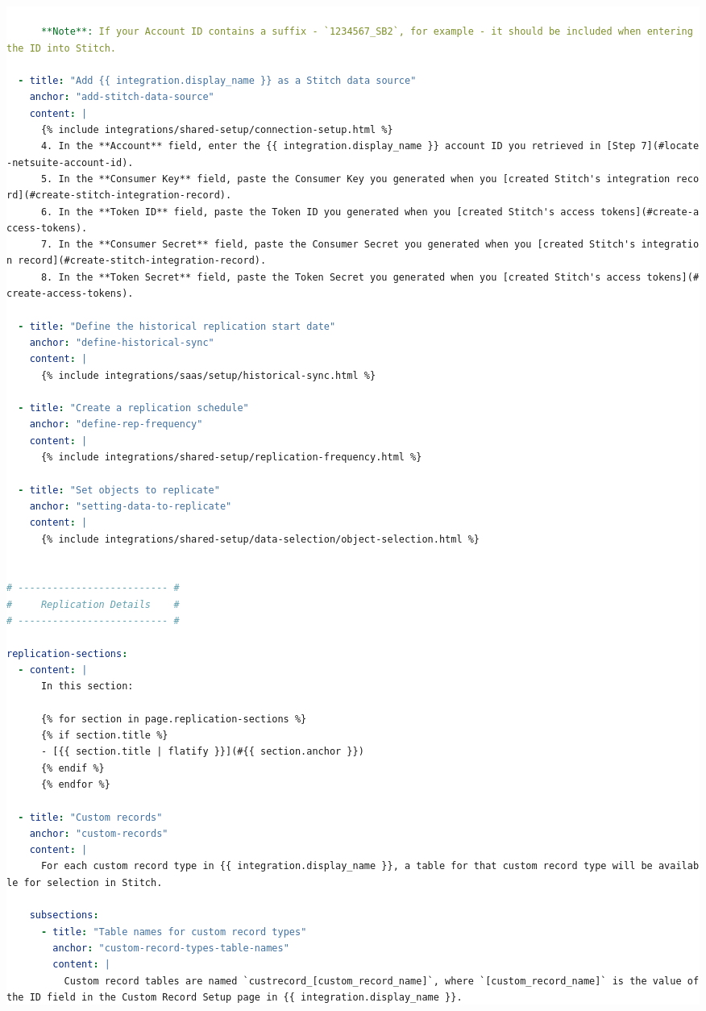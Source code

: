 ```yaml
      
      **Note**: If your Account ID contains a suffix - `1234567_SB2`, for example - it should be included when entering the ID into Stitch.

  - title: "Add {{ integration.display_name }} as a Stitch data source"
    anchor: "add-stitch-data-source"
    content: |
      {% include integrations/shared-setup/connection-setup.html %}
      4. In the **Account** field, enter the {{ integration.display_name }} account ID you retrieved in [Step 7](#locate-netsuite-account-id).
      5. In the **Consumer Key** field, paste the Consumer Key you generated when you [created Stitch's integration record](#create-stitch-integration-record).
      6. In the **Token ID** field, paste the Token ID you generated when you [created Stitch's access tokens](#create-access-tokens).
      7. In the **Consumer Secret** field, paste the Consumer Secret you generated when you [created Stitch's integration record](#create-stitch-integration-record).
      8. In the **Token Secret** field, paste the Token Secret you generated when you [created Stitch's access tokens](#create-access-tokens).
      
  - title: "Define the historical replication start date"
    anchor: "define-historical-sync"
    content: |
      {% include integrations/saas/setup/historical-sync.html %}
  
  - title: "Create a replication schedule"
    anchor: "define-rep-frequency"
    content: |
      {% include integrations/shared-setup/replication-frequency.html %}

  - title: "Set objects to replicate"
    anchor: "setting-data-to-replicate"
    content: |
      {% include integrations/shared-setup/data-selection/object-selection.html %}


# -------------------------- #
#     Replication Details    #
# -------------------------- #

replication-sections:
  - content: |
      In this section:

      {% for section in page.replication-sections %}
      {% if section.title %}
      - [{{ section.title | flatify }}](#{{ section.anchor }})
      {% endif %}
      {% endfor %}

  - title: "Custom records"
    anchor: "custom-records"
    content: |
      For each custom record type in {{ integration.display_name }}, a table for that custom record type will be available for selection in Stitch.

    subsections:
      - title: "Table names for custom record types"
        anchor: "custom-record-types-table-names"
        content: |
          Custom record tables are named `custrecord_[custom_record_name]`, where `[custom_record_name]` is the value of the ID field in the Custom Record Setup page in {{ integration.display_name }}.

```